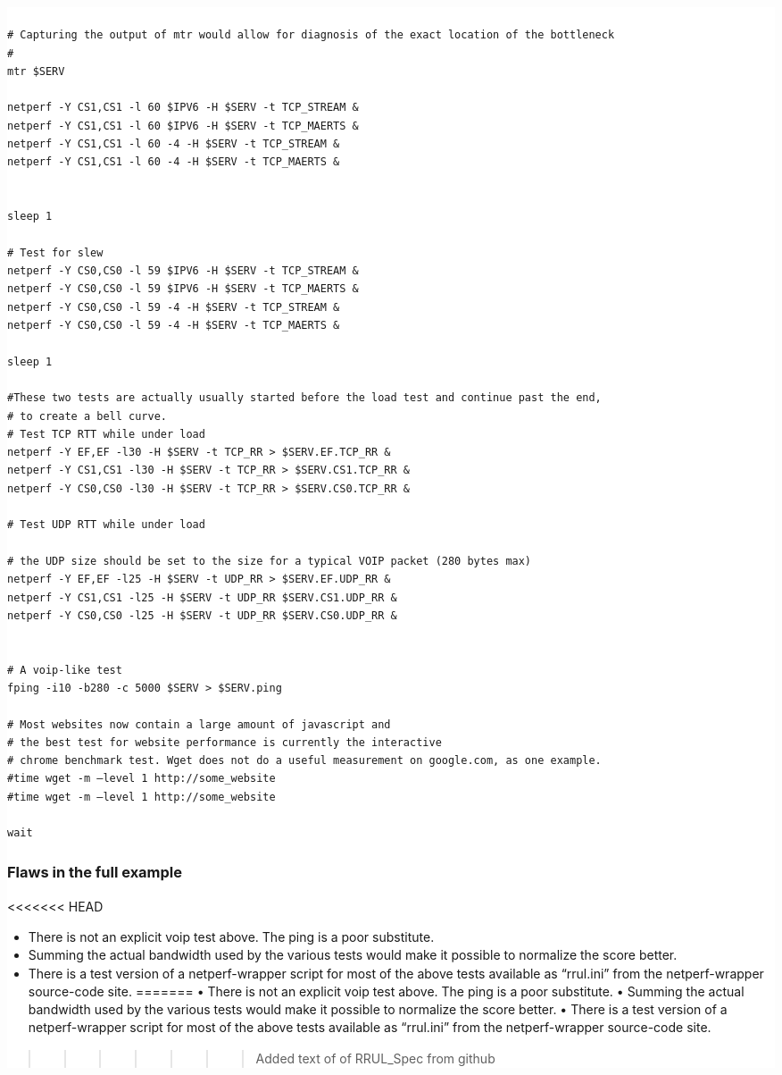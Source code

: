 ````

# Capturing the output of mtr would allow for diagnosis of the exact location of the bottleneck
# 
mtr $SERV

netperf -Y CS1,CS1 -l 60 $IPV6 -H $SERV -t TCP_STREAM &
netperf -Y CS1,CS1 -l 60 $IPV6 -H $SERV -t TCP_MAERTS &
netperf -Y CS1,CS1 -l 60 -4 -H $SERV -t TCP_STREAM &
netperf -Y CS1,CS1 -l 60 -4 -H $SERV -t TCP_MAERTS &


sleep 1

# Test for slew
netperf -Y CS0,CS0 -l 59 $IPV6 -H $SERV -t TCP_STREAM &
netperf -Y CS0,CS0 -l 59 $IPV6 -H $SERV -t TCP_MAERTS &
netperf -Y CS0,CS0 -l 59 -4 -H $SERV -t TCP_STREAM &
netperf -Y CS0,CS0 -l 59 -4 -H $SERV -t TCP_MAERTS &

sleep 1

#These two tests are actually usually started before the load test and continue past the end, 
# to create a bell curve.
# Test TCP RTT while under load
netperf -Y EF,EF -l30 -H $SERV -t TCP_RR > $SERV.EF.TCP_RR &
netperf -Y CS1,CS1 -l30 -H $SERV -t TCP_RR > $SERV.CS1.TCP_RR &
netperf -Y CS0,CS0 -l30 -H $SERV -t TCP_RR > $SERV.CS0.TCP_RR &

# Test UDP RTT while under load

# the UDP size should be set to the size for a typical VOIP packet (280 bytes max)
netperf -Y EF,EF -l25 -H $SERV -t UDP_RR > $SERV.EF.UDP_RR &
netperf -Y CS1,CS1 -l25 -H $SERV -t UDP_RR $SERV.CS1.UDP_RR &
netperf -Y CS0,CS0 -l25 -H $SERV -t UDP_RR $SERV.CS0.UDP_RR &


# A voip-like test
fping -i10 -b280 -c 5000 $SERV > $SERV.ping

# Most websites now contain a large amount of javascript and 
# the best test for website performance is currently the interactive
# chrome benchmark test. Wget does not do a useful measurement on google.com, as one example.
#time wget -m –level 1 http://some_website
#time wget -m –level 1 http://some_website

wait
````

### Flaws in the full example

<<<<<<< HEAD
-  There is not an explicit voip test above. The ping is a poor substitute.
-  Summing the actual bandwidth used by the various tests would make it possible to normalize the score better.
-  There is a test version of a netperf-wrapper script for most of the above tests available as “rrul.ini” from the netperf-wrapper source-code site.
=======
• There is not an explicit voip test above. The ping is a poor substitute.
• Summing the actual bandwidth used by the various tests would make it possible to normalize the score better.
• There is a test version of a netperf-wrapper script for most of the above tests available as “rrul.ini” from the netperf-wrapper source-code site.
>>>>>>> Added text of of RRUL_Spec from github
